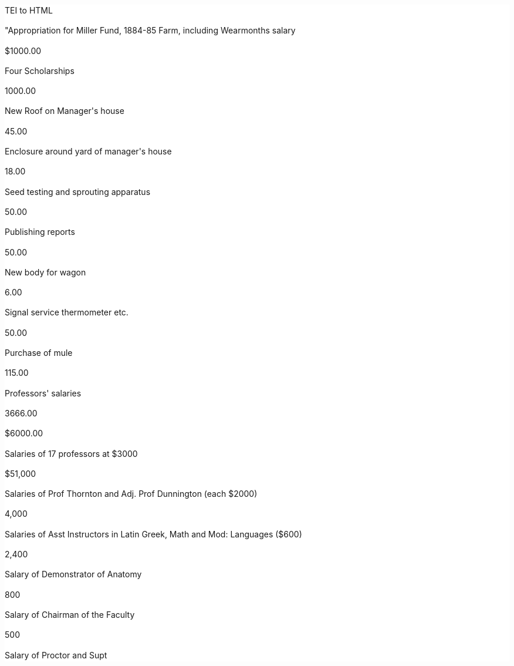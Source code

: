  TEI to HTML

"Appropriation for Miller Fund, 1884-85 Farm, including Wearmonths salary

$1000.00

Four Scholarships

1000.00

New Roof on Manager's house

45.00

Enclosure around yard of manager's house

18.00

Seed testing and sprouting apparatus

50.00

Publishing reports

50.00

New body for wagon

6.00

Signal service thermometer etc.

50.00

Purchase of mule

115.00

Professors' salaries

3666.00

$6000.00

Salaries of 17 professors at $3000

$51,000

Salaries of Prof Thornton and Adj. Prof Dunnington (each $2000)

4,000

Salaries of Asst Instructors in Latin Greek, Math and Mod: Languages ($600)

2,400

Salary of Demonstrator of Anatomy

800

Salary of Chairman of the Faculty

500

Salary of Proctor and Supt
